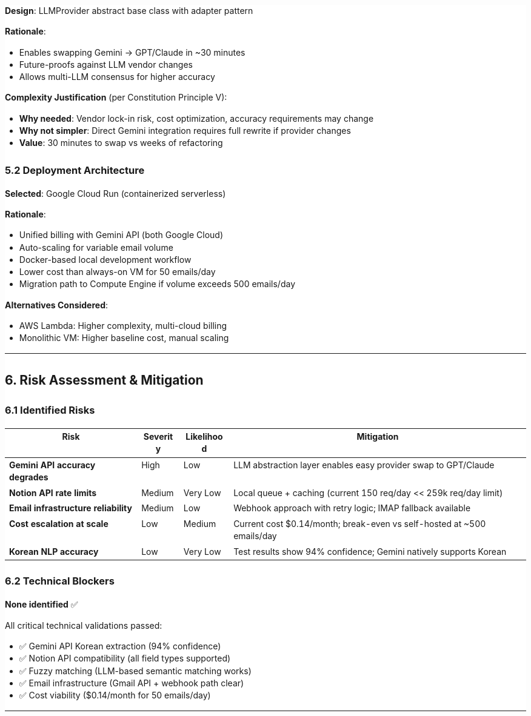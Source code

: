 **Design**: LLMProvider abstract base class with adapter pattern

**Rationale**:
- Enables swapping Gemini → GPT/Claude in ~30 minutes
- Future-proofs against LLM vendor changes
- Allows multi-LLM consensus for higher accuracy

**Complexity Justification** (per Constitution Principle V):
- **Why needed**: Vendor lock-in risk, cost optimization, accuracy requirements may change
- **Why not simpler**: Direct Gemini integration requires full rewrite if provider changes
- **Value**: 30 minutes to swap vs weeks of refactoring

### 5.2 Deployment Architecture

**Selected**: Google Cloud Run (containerized serverless)

**Rationale**:
- Unified billing with Gemini API (both Google Cloud)
- Auto-scaling for variable email volume
- Docker-based local development workflow
- Lower cost than always-on VM for 50 emails/day
- Migration path to Compute Engine if volume exceeds 500 emails/day

**Alternatives Considered**:
- AWS Lambda: Higher complexity, multi-cloud billing
- Monolithic VM: Higher baseline cost, manual scaling

---

## 6. Risk Assessment & Mitigation

### 6.1 Identified Risks

| Risk | Severity | Likelihood | Mitigation |
|------|----------|------------|------------|
| **Gemini API accuracy degrades** | High | Low | LLM abstraction layer enables easy provider swap to GPT/Claude |
| **Notion API rate limits** | Medium | Very Low | Local queue + caching (current 150 req/day << 259k req/day limit) |
| **Email infrastructure reliability** | Medium | Low | Webhook approach with retry logic; IMAP fallback available |
| **Cost escalation at scale** | Low | Medium | Current cost $0.14/month; break-even vs self-hosted at ~500 emails/day |
| **Korean NLP accuracy** | Low | Very Low | Test results show 94% confidence; Gemini natively supports Korean |

### 6.2 Technical Blockers

**None identified** ✅

All critical technical validations passed:
- ✅ Gemini API Korean extraction (94% confidence)
- ✅ Notion API compatibility (all field types supported)
- ✅ Fuzzy matching (LLM-based semantic matching works)
- ✅ Email infrastructure (Gmail API + webhook path clear)
- ✅ Cost viability ($0.14/month for 50 emails/day)

---
